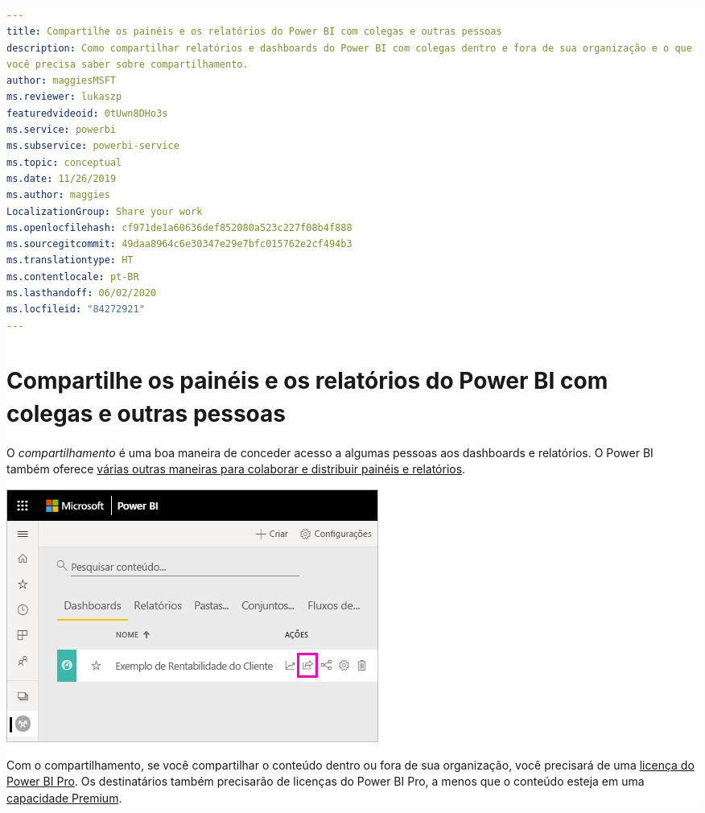 ```yaml
---
title: Compartilhe os painéis e os relatórios do Power BI com colegas e outras pessoas
description: Como compartilhar relatórios e dashboards do Power BI com colegas dentro e fora de sua organização e o que você precisa saber sobre compartilhamento.
author: maggiesMSFT
ms.reviewer: lukaszp
featuredvideoid: 0tUwn8DHo3s
ms.service: powerbi
ms.subservice: powerbi-service
ms.topic: conceptual
ms.date: 11/26/2019
ms.author: maggies
LocalizationGroup: Share your work
ms.openlocfilehash: cf971de1a60636def852080a523c227f08b4f888
ms.sourcegitcommit: 49daa8964c6e30347e29e7bfc015762e2cf494b3
ms.translationtype: HT
ms.contentlocale: pt-BR
ms.lasthandoff: 06/02/2020
ms.locfileid: "84272921"
---
```

# <a name="share-power-bi-dashboards-and-reports-with-coworkers-and-others"></a>Compartilhe os painéis e os relatórios do Power BI com colegas e outras pessoas
O *compartilhamento* é uma boa maneira de conceder acesso a algumas pessoas aos dashboards e relatórios. O Power BI também oferece [várias outras maneiras para colaborar e distribuir painéis e relatórios](service-how-to-collaborate-distribute-dashboards-reports.md).

![Ícone de compartilhamento em uma lista de dashboards](media/service-share-dashboards/power-bi-share-new-look.png)

Com o compartilhamento, se você compartilhar o conteúdo dentro ou fora de sua organização, você precisará de uma [licença do Power BI Pro](../fundamentals/service-features-license-type.md). Os destinatários também precisarão de licenças do Power BI Pro, a menos que o conteúdo esteja em uma [capacidade Premium](../admin/service-premium-what-is.md). 

